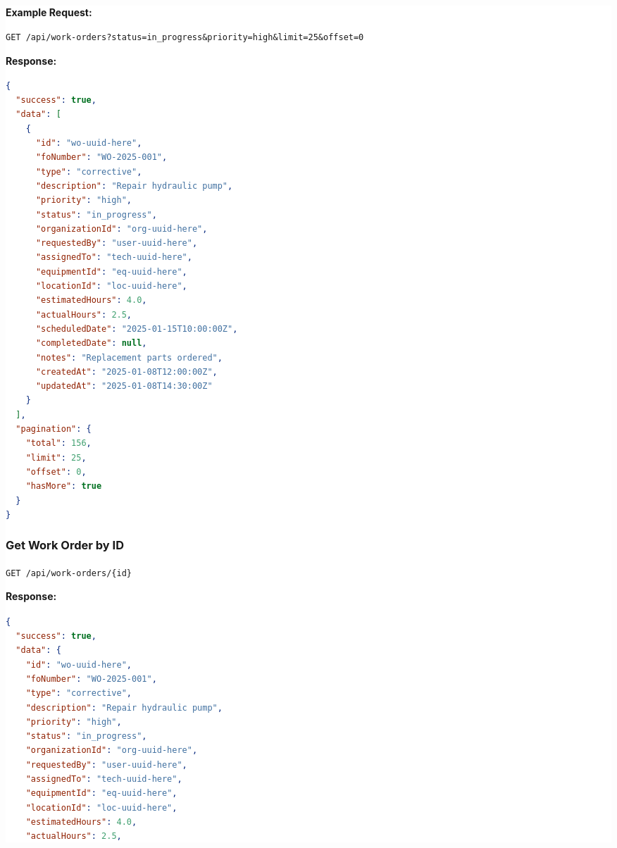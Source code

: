 **Example Request:**

```http
GET /api/work-orders?status=in_progress&priority=high&limit=25&offset=0
```

**Response:**

```json
{
  "success": true,
  "data": [
    {
      "id": "wo-uuid-here",
      "foNumber": "WO-2025-001",
      "type": "corrective",
      "description": "Repair hydraulic pump",
      "priority": "high",
      "status": "in_progress",
      "organizationId": "org-uuid-here",
      "requestedBy": "user-uuid-here",
      "assignedTo": "tech-uuid-here",
      "equipmentId": "eq-uuid-here",
      "locationId": "loc-uuid-here",
      "estimatedHours": 4.0,
      "actualHours": 2.5,
      "scheduledDate": "2025-01-15T10:00:00Z",
      "completedDate": null,
      "notes": "Replacement parts ordered",
      "createdAt": "2025-01-08T12:00:00Z",
      "updatedAt": "2025-01-08T14:30:00Z"
    }
  ],
  "pagination": {
    "total": 156,
    "limit": 25,
    "offset": 0,
    "hasMore": true
  }
}
```

### Get Work Order by ID

```http
GET /api/work-orders/{id}
```

**Response:**

```json
{
  "success": true,
  "data": {
    "id": "wo-uuid-here",
    "foNumber": "WO-2025-001",
    "type": "corrective",
    "description": "Repair hydraulic pump",
    "priority": "high",
    "status": "in_progress",
    "organizationId": "org-uuid-here",
    "requestedBy": "user-uuid-here",
    "assignedTo": "tech-uuid-here",
    "equipmentId": "eq-uuid-here",
    "locationId": "loc-uuid-here",
    "estimatedHours": 4.0,
    "actualHours": 2.5,
```